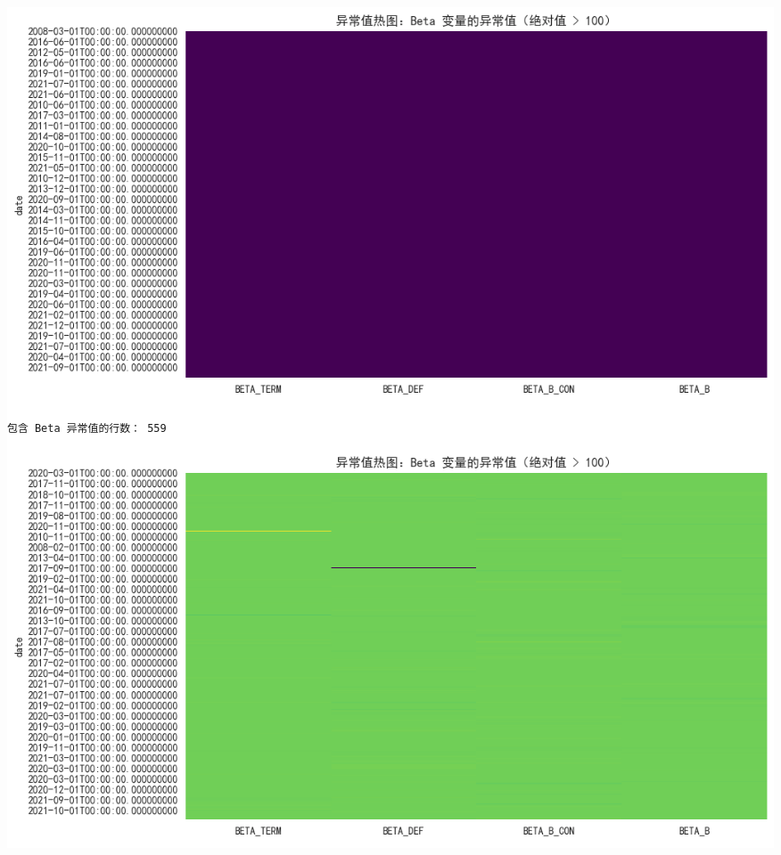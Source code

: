 

    
![png](all_files/all_38_1.png)
    


    包含 Beta 异常值的行数： 559
    


    
![png](all_files/all_38_3.png)
    